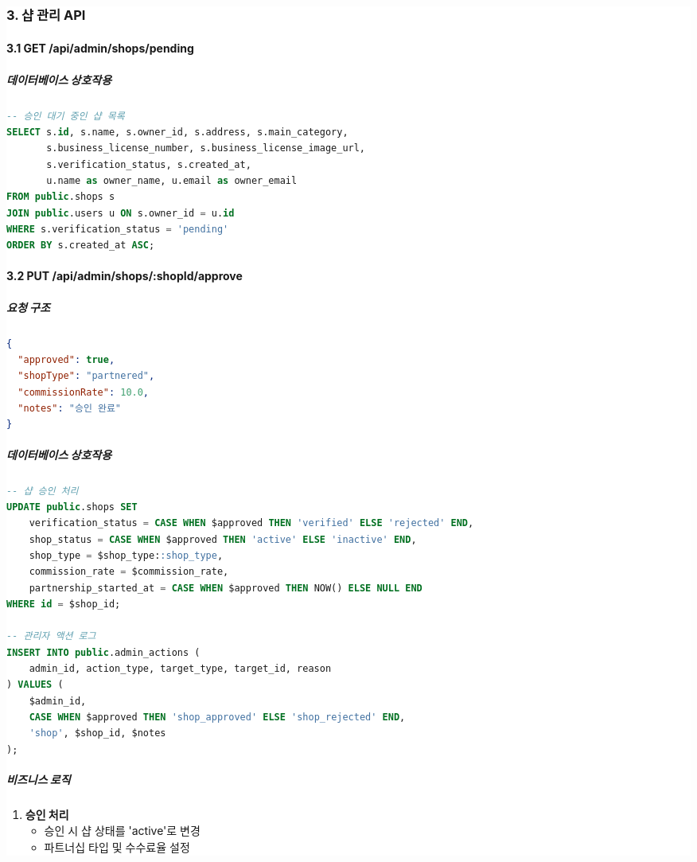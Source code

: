 ### **3. 샵 관리 API**

#### **3.1 GET /api/admin/shops/pending**

##### **데이터베이스 상호작용**
```sql
-- 승인 대기 중인 샵 목록
SELECT s.id, s.name, s.owner_id, s.address, s.main_category,
       s.business_license_number, s.business_license_image_url,
       s.verification_status, s.created_at,
       u.name as owner_name, u.email as owner_email
FROM public.shops s
JOIN public.users u ON s.owner_id = u.id
WHERE s.verification_status = 'pending'
ORDER BY s.created_at ASC;
```

#### **3.2 PUT /api/admin/shops/:shopId/approve**

##### **요청 구조**
```json
{
  "approved": true,
  "shopType": "partnered",
  "commissionRate": 10.0,
  "notes": "승인 완료"
}
```

##### **데이터베이스 상호작용**
```sql
-- 샵 승인 처리
UPDATE public.shops SET
    verification_status = CASE WHEN $approved THEN 'verified' ELSE 'rejected' END,
    shop_status = CASE WHEN $approved THEN 'active' ELSE 'inactive' END,
    shop_type = $shop_type::shop_type,
    commission_rate = $commission_rate,
    partnership_started_at = CASE WHEN $approved THEN NOW() ELSE NULL END
WHERE id = $shop_id;

-- 관리자 액션 로그
INSERT INTO public.admin_actions (
    admin_id, action_type, target_type, target_id, reason
) VALUES (
    $admin_id, 
    CASE WHEN $approved THEN 'shop_approved' ELSE 'shop_rejected' END,
    'shop', $shop_id, $notes
);
```

##### **비즈니스 로직**
1. **승인 처리**
   - 승인 시 샵 상태를 'active'로 변경
   - 파트너십 타입 및 수수료율 설정
